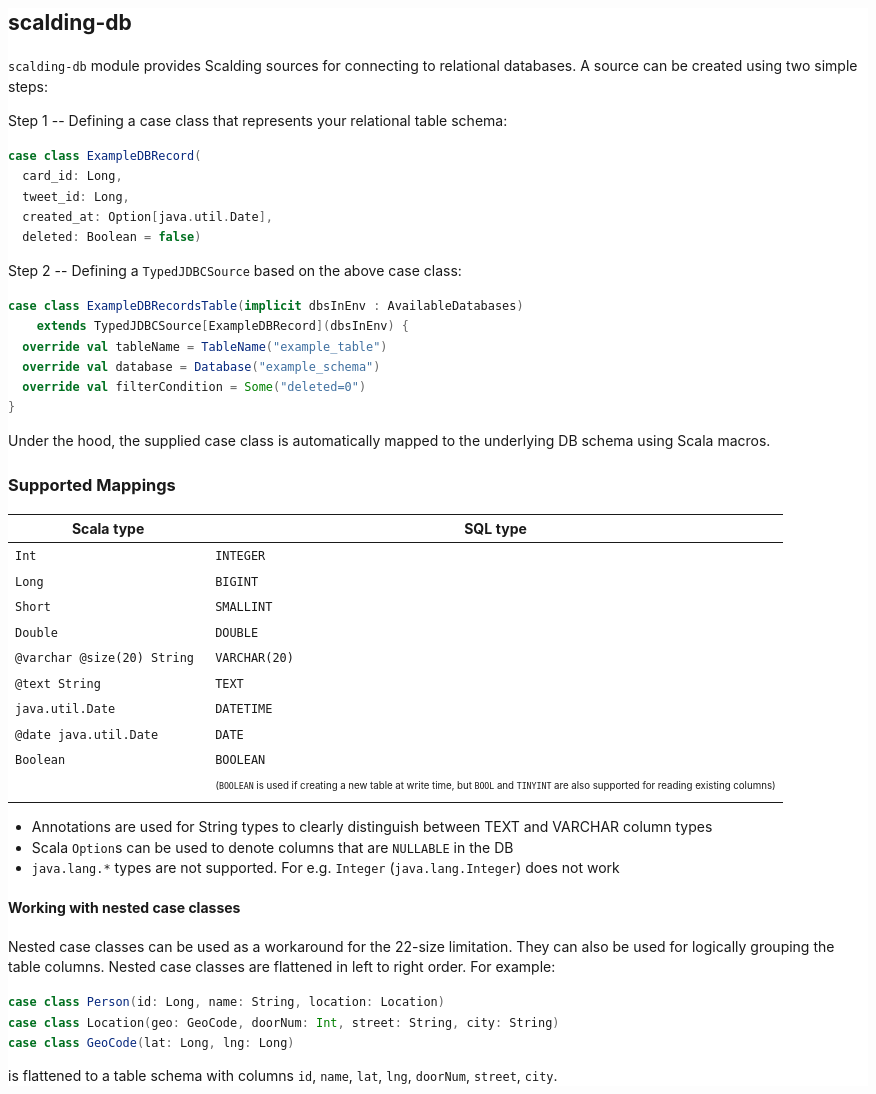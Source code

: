 ## scalding-db

`scalding-db` module provides Scalding sources for connecting to relational databases. A source can be created using two simple steps:

Step 1 -- Defining a case class that represents your relational table schema:

```scala
case class ExampleDBRecord(
  card_id: Long,
  tweet_id: Long,
  created_at: Option[java.util.Date],
  deleted: Boolean = false)
```

Step 2 -- Defining a `TypedJDBCSource` based on the above case class:

```scala
case class ExampleDBRecordsTable(implicit dbsInEnv : AvailableDatabases)
    extends TypedJDBCSource[ExampleDBRecord](dbsInEnv) {
  override val tableName = TableName("example_table")
  override val database = Database("example_schema") 
  override val filterCondition = Some("deleted=0")
}
```

Under the hood, the supplied case class is automatically mapped to the underlying DB schema using Scala macros.


### Supported Mappings

Scala type  | SQL type
------------- | -------------
`Int` | `INTEGER`
`Long` | `BIGINT`
`Short` | `SMALLINT`
`Double` | `DOUBLE`
`@varchar @size(20) String `| `VARCHAR(20)`
`@text String` | `TEXT`
`java.util.Date` | `DATETIME`
`@date java.util.Date` | `DATE`
`Boolean` | `BOOLEAN`
          |  <sub><sup>(`BOOLEAN` is used if creating a new table at write time, but `BOOL` and `TINYINT` are also supported for reading existing columns)</sup></sub>

* Annotations are used for String types to clearly distinguish between TEXT and VARCHAR column types
* Scala `Option`s can be used to denote columns that are `NULLABLE` in the DB
* `java.lang.*` types are not supported. For e.g. `Integer` (`java.lang.Integer`) does not work

#### Working with nested case classes

Nested case classes can be used as a workaround for the 22-size limitation. They can also be used for logically grouping the table columns. Nested case classes are flattened in left to right order. For example:
```scala
case class Person(id: Long, name: String, location: Location)
case class Location(geo: GeoCode, doorNum: Int, street: String, city: String)
case class GeoCode(lat: Long, lng: Long)
```
is flattened to a table schema with columns `id`, `name`, `lat`, `lng`, `doorNum`, `street`, `city`.
